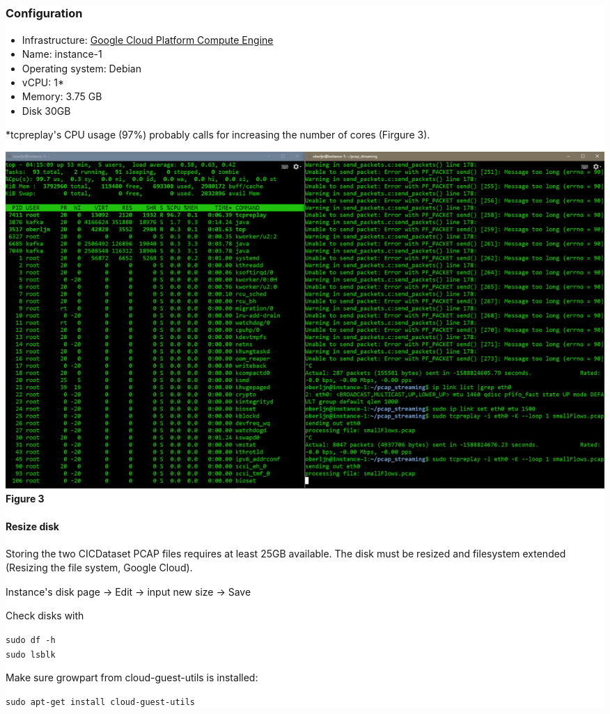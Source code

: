 ### Configuration
- Infrastructure: [Google Cloud Platform Compute Engine](https://console.cloud.google.com/compute/instances)
- Name: instance-1
- Operating system: Debian
- vCPU: 1*
- Memory: 3.75 GB
- Disk 30GB

\*tcpreplay's CPU usage (97%) probably calls for increasing the number of cores (Firgure 3).

![tcpreplay CPU usage on one core](reference/tcpreplay_cpu_usage.png)
**Figure 3**

#### Resize disk
Storing the two CICDataset PCAP files requires at least 25GB available.
The disk must be resized and filesystem extended (Resizing the file system, Google Cloud).

Instance's disk page -> Edit -> input new size -> Save

Check disks with
```
sudo df -h
sudo lsblk
```

Make sure growpart from cloud-guest-utils is installed:
```
sudo apt-get install cloud-guest-utils
```
